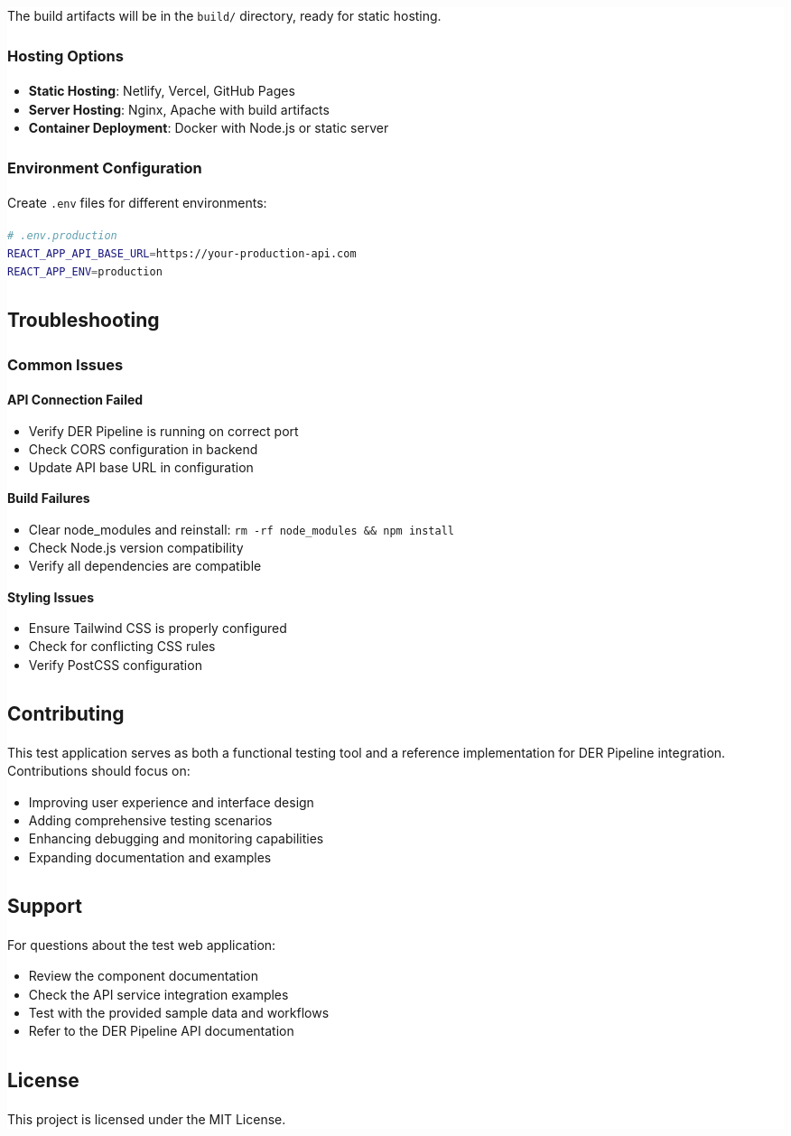 The build artifacts will be in the `build/` directory, ready for static hosting.

### Hosting Options
- **Static Hosting**: Netlify, Vercel, GitHub Pages
- **Server Hosting**: Nginx, Apache with build artifacts
- **Container Deployment**: Docker with Node.js or static server

### Environment Configuration
Create `.env` files for different environments:
```bash
# .env.production
REACT_APP_API_BASE_URL=https://your-production-api.com
REACT_APP_ENV=production
```

## Troubleshooting

### Common Issues

**API Connection Failed**
- Verify DER Pipeline is running on correct port
- Check CORS configuration in backend
- Update API base URL in configuration

**Build Failures**
- Clear node_modules and reinstall: `rm -rf node_modules && npm install`
- Check Node.js version compatibility
- Verify all dependencies are compatible

**Styling Issues**
- Ensure Tailwind CSS is properly configured
- Check for conflicting CSS rules
- Verify PostCSS configuration

## Contributing

This test application serves as both a functional testing tool and a reference implementation for DER Pipeline integration. Contributions should focus on:

- Improving user experience and interface design
- Adding comprehensive testing scenarios
- Enhancing debugging and monitoring capabilities
- Expanding documentation and examples

## Support

For questions about the test web application:
- Review the component documentation
- Check the API service integration examples
- Test with the provided sample data and workflows
- Refer to the DER Pipeline API documentation

## License

This project is licensed under the MIT License.